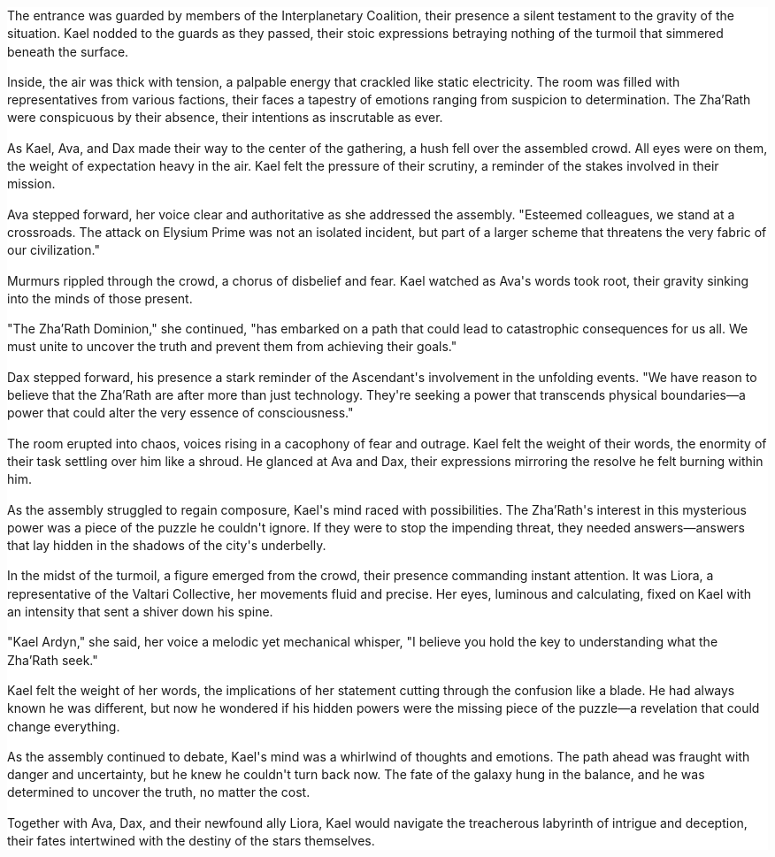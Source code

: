 The entrance was guarded by members of the Interplanetary Coalition, their presence a silent testament to the gravity of the situation. Kael nodded to the guards as they passed, their stoic expressions betraying nothing of the turmoil that simmered beneath the surface.

Inside, the air was thick with tension, a palpable energy that crackled like static electricity. The room was filled with representatives from various factions, their faces a tapestry of emotions ranging from suspicion to determination. The Zha’Rath were conspicuous by their absence, their intentions as inscrutable as ever.

As Kael, Ava, and Dax made their way to the center of the gathering, a hush fell over the assembled crowd. All eyes were on them, the weight of expectation heavy in the air. Kael felt the pressure of their scrutiny, a reminder of the stakes involved in their mission.

Ava stepped forward, her voice clear and authoritative as she addressed the assembly. "Esteemed colleagues, we stand at a crossroads. The attack on Elysium Prime was not an isolated incident, but part of a larger scheme that threatens the very fabric of our civilization."

Murmurs rippled through the crowd, a chorus of disbelief and fear. Kael watched as Ava's words took root, their gravity sinking into the minds of those present.

"The Zha’Rath Dominion," she continued, "has embarked on a path that could lead to catastrophic consequences for us all. We must unite to uncover the truth and prevent them from achieving their goals."

Dax stepped forward, his presence a stark reminder of the Ascendant's involvement in the unfolding events. "We have reason to believe that the Zha’Rath are after more than just technology. They're seeking a power that transcends physical boundaries—a power that could alter the very essence of consciousness."

The room erupted into chaos, voices rising in a cacophony of fear and outrage. Kael felt the weight of their words, the enormity of their task settling over him like a shroud. He glanced at Ava and Dax, their expressions mirroring the resolve he felt burning within him.

As the assembly struggled to regain composure, Kael's mind raced with possibilities. The Zha’Rath's interest in this mysterious power was a piece of the puzzle he couldn't ignore. If they were to stop the impending threat, they needed answers—answers that lay hidden in the shadows of the city's underbelly.

In the midst of the turmoil, a figure emerged from the crowd, their presence commanding instant attention. It was Liora, a representative of the Valtari Collective, her movements fluid and precise. Her eyes, luminous and calculating, fixed on Kael with an intensity that sent a shiver down his spine.

"Kael Ardyn," she said, her voice a melodic yet mechanical whisper, "I believe you hold the key to understanding what the Zha’Rath seek."

Kael felt the weight of her words, the implications of her statement cutting through the confusion like a blade. He had always known he was different, but now he wondered if his hidden powers were the missing piece of the puzzle—a revelation that could change everything.

As the assembly continued to debate, Kael's mind was a whirlwind of thoughts and emotions. The path ahead was fraught with danger and uncertainty, but he knew he couldn't turn back now. The fate of the galaxy hung in the balance, and he was determined to uncover the truth, no matter the cost.

Together with Ava, Dax, and their newfound ally Liora, Kael would navigate the treacherous labyrinth of intrigue and deception, their fates intertwined with the destiny of the stars themselves.
